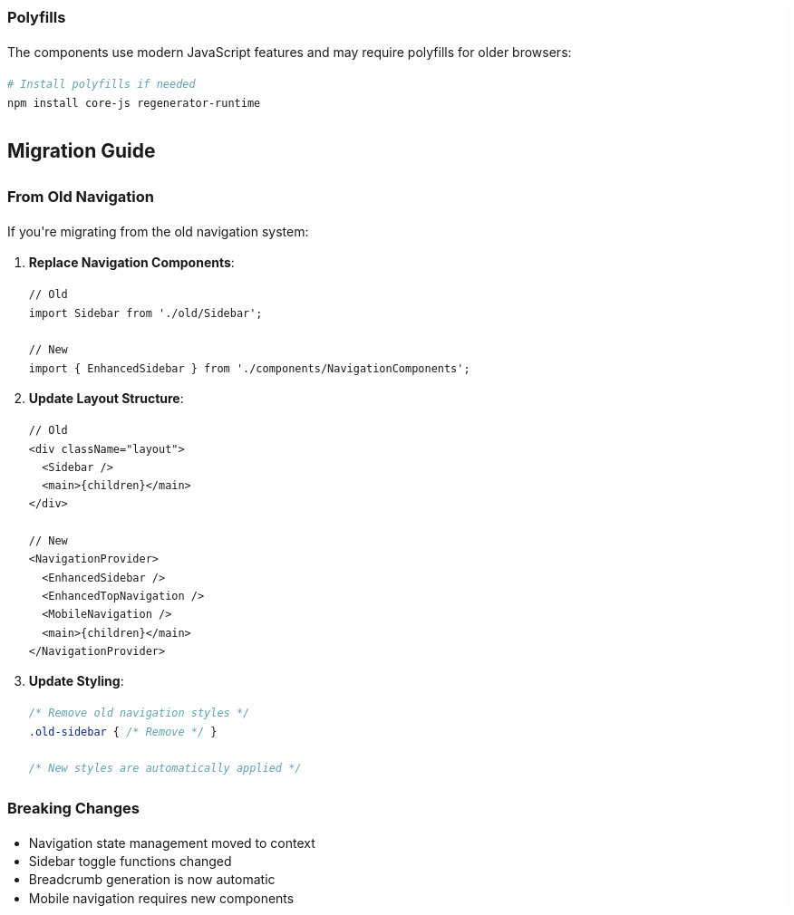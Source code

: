 ### Polyfills

The components use modern JavaScript features and may require polyfills for older browsers:

```bash
# Install polyfills if needed
npm install core-js regenerator-runtime
```

## Migration Guide

### From Old Navigation

If you're migrating from the old navigation system:

1. **Replace Navigation Components**:
   ```tsx
   // Old
   import Sidebar from './old/Sidebar';
   
   // New
   import { EnhancedSidebar } from './components/NavigationComponents';
   ```

2. **Update Layout Structure**:
   ```tsx
   // Old
   <div className="layout">
     <Sidebar />
     <main>{children}</main>
   </div>
   
   // New
   <NavigationProvider>
     <EnhancedSidebar />
     <EnhancedTopNavigation />
     <MobileNavigation />
     <main>{children}</main>
   </NavigationProvider>
   ```

3. **Update Styling**:
   ```css
   /* Remove old navigation styles */
   .old-sidebar { /* Remove */ }
   
   /* New styles are automatically applied */
   ```

### Breaking Changes

- Navigation state management moved to context
- Sidebar toggle functions changed
- Breadcrumb generation is now automatic
- Mobile navigation requires new components

